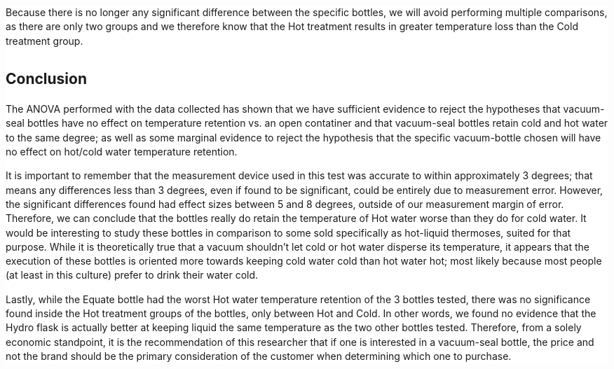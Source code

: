 Because there is no longer any significant difference between the
specific bottles, we will avoid performing multiple comparisons, as
there are only two groups and we therefore know that the Hot treatment
results in greater temperature loss than the Cold treatment group.

## Conclusion

The ANOVA performed with the data collected has shown that we have
sufficient evidence to reject the hypotheses that vacuum-seal bottles
have no effect on temperature retention vs. an open contatiner and that
vacuum-seal bottles retain cold and hot water to the same degree; as
well as some marginal evidence to reject the hypothesis that the
specific vacuum-bottle chosen will have no effect on hot/cold water
temperature retention.

It is important to remember that the measurement device used in this
test was accurate to within approximately 3 degrees; that means any
differences less than 3 degrees, even if found to be significant, could
be entirely due to measurement error. However, the significant
differences found had effect sizes between 5 and 8 degrees, outside of
our measurement margin of error. Therefore, we can conclude that the
bottles really do retain the temperature of Hot water worse than they do
for cold water. It would be interesting to study these bottles in
comparison to some sold specifically as hot-liquid thermoses, suited for
that purpose. While it is theoretically true that a vacuum shouldn’t let
cold or hot water disperse its temperature, it appears that the
execution of these bottles is oriented more towards keeping cold water
cold than hot water hot; most likely because most people (at least in
this culture) prefer to drink their water cold.

Lastly, while the Equate bottle had the worst Hot water temperature
retention of the 3 bottles tested, there was no significance found
inside the Hot treatment groups of the bottles, only between Hot and
Cold. In other words, we found no evidence that the Hydro flask is
actually better at keeping liquid the same temperature as the two other
bottles tested. Therefore, from a solely economic standpoint, it is the
recommendation of this researcher that if one is interested in a
vacuum-seal bottle, the price and not the brand should be the primary
consideration of the customer when determining which one to purchase.
